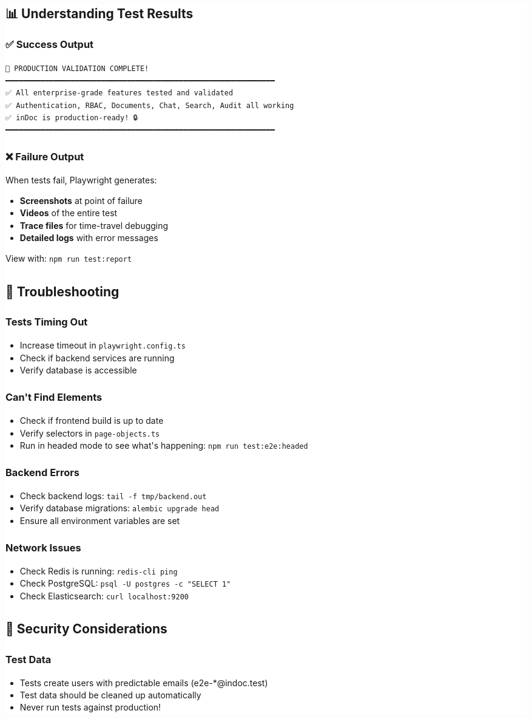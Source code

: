 ## 📊 Understanding Test Results

### ✅ Success Output
```
🎉 PRODUCTION VALIDATION COMPLETE!
━━━━━━━━━━━━━━━━━━━━━━━━━━━━━━━━━━━━━━━━━━━━━━━━━━━━━━━━━━━━━━
✅ All enterprise-grade features tested and validated
✅ Authentication, RBAC, Documents, Chat, Search, Audit all working
✅ inDoc is production-ready! 🔒
━━━━━━━━━━━━━━━━━━━━━━━━━━━━━━━━━━━━━━━━━━━━━━━━━━━━━━━━━━━━━━
```

### ❌ Failure Output
When tests fail, Playwright generates:
- **Screenshots** at point of failure
- **Videos** of the entire test
- **Trace files** for time-travel debugging
- **Detailed logs** with error messages

View with: `npm run test:report`

## 🐛 Troubleshooting

### Tests Timing Out
- Increase timeout in `playwright.config.ts`
- Check if backend services are running
- Verify database is accessible

### Can't Find Elements
- Check if frontend build is up to date
- Verify selectors in `page-objects.ts`
- Run in headed mode to see what's happening: `npm run test:e2e:headed`

### Backend Errors
- Check backend logs: `tail -f tmp/backend.out`
- Verify database migrations: `alembic upgrade head`
- Ensure all environment variables are set

### Network Issues
- Check Redis is running: `redis-cli ping`
- Check PostgreSQL: `psql -U postgres -c "SELECT 1"`
- Check Elasticsearch: `curl localhost:9200`

## 🔐 Security Considerations

### Test Data
- Tests create users with predictable emails (e2e-*@indoc.test)
- Test data should be cleaned up automatically
- Never run tests against production!
